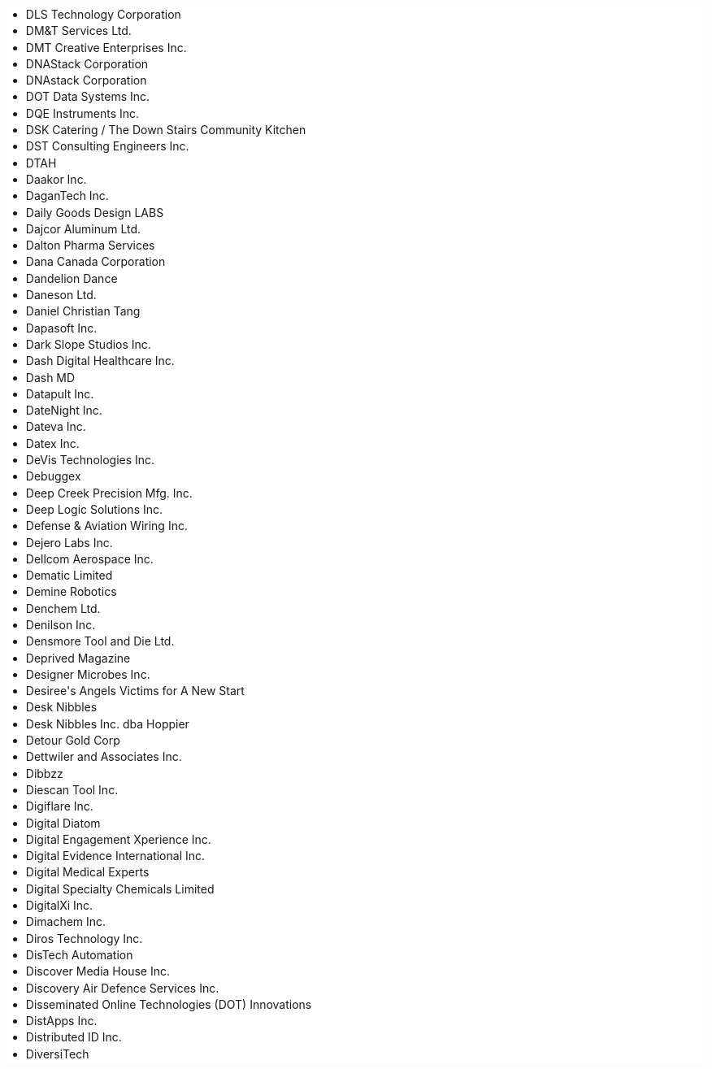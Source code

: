 - DLS Technology Corporation
- DM&amp;T Services Ltd.
- DMT Creative Enterprises Inc.
- DNAStack Corporation
- DNAstack Corporation
- DOT Data Systems Inc.
- DQE Instruments Inc.
- DSK Catering / The Down Stairs Community Kitchen
- DST Consulting Engineers Inc.
- DTAH
- Daakor Inc.
- DaganTech Inc.
- Daily Goods Design LABS
- Dajcor Aluminum Ltd.
- Dalton Pharma Services
- Dana Canada Corporation
- Dandelion Dance
- Daneson Ltd.
- Daniel Christian Tang
- Dapasoft Inc.
- Dark Slope Studios Inc.
- Dash Digital Healthcare Inc.
- Dash MD
- Datapult Inc.
- DateNight Inc.
- Dateva Inc.
- Datex Inc.
- DeVis Technologies Inc.
- Debuggex
- Deep Creek Precision Mfg. Inc.
- Deep Logic Solutions Inc.
- Defense &amp; Aviation Wiring Inc.
- Dejero Labs Inc.
- Dellcom Aerospace Inc.
- Dematic Limited
- Demine Robotics
- Denchem Ltd.
- Denilson Inc.
- Densmore Tool and Die Ltd.
- Deprived Magazine
- Designer Microbes Inc.
- Desiree's Angels Victims for A New Start
- Desk Nibbles
- Desk Nibbles Inc. dba Hoppier
- Detour Gold Corp
- Dettwiler and Associates Inc.
- Dibbzz
- Diescan Tool Inc.
- Digiflare Inc.
- Digital Diatom
- Digital Engagement Xperience Inc.
- Digital Evidence International Inc.
- Digital Medical Experts
- Digital Specialty Chemicals Limited
- DigitalXi Inc.
- Dimachem Inc.
- Diros Technology Inc.
- DisTech Automation
- Discover Media House Inc.
- Discovery Air Defence Services Inc.
- Disseminated Online Technologies (DOT) Innovations
- DistApps Inc.
- Distributed ID Inc.
- DiversiTech